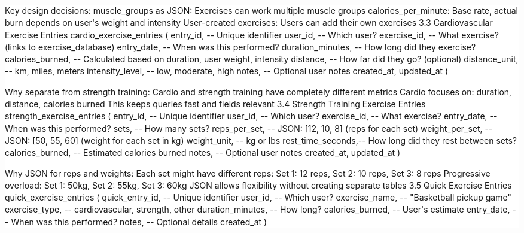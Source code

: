 Key design decisions:
muscle_groups as JSON: Exercises can work multiple muscle groups
calories_per_minute: Base rate, actual burn depends on user's weight and intensity
User-created exercises: Users can add their own exercises
3.3 Cardiovascular Exercise Entries
cardio_exercise_entries (
    entry_id,         -- Unique identifier
    user_id,          -- Which user?
    exercise_id,      -- What exercise? (links to exercise_database)
    entry_date,       -- When was this performed?
    duration_minutes, -- How long did they exercise?
    calories_burned,  -- Calculated based on duration, user weight, intensity
    distance,         -- How far did they go? (optional)
    distance_unit,    -- km, miles, meters
    intensity_level,  -- low, moderate, high
    notes,            -- Optional user notes
    created_at, updated_at
)

Why separate from strength training:
Cardio and strength training have completely different metrics
Cardio focuses on: duration, distance, calories burned
This keeps queries fast and fields relevant
3.4 Strength Training Exercise Entries
strength_exercise_entries (
    entry_id,         -- Unique identifier
    user_id,          -- Which user?
    exercise_id,      -- What exercise?
    entry_date,       -- When was this performed?
    sets,             -- How many sets?
    reps_per_set,     -- JSON: [12, 10, 8] (reps for each set)
    weight_per_set,   -- JSON: [50, 55, 60] (weight for each set in kg)
    weight_unit,      -- kg or lbs
    rest_time_seconds,-- How long did they rest between sets?
    calories_burned,  -- Estimated calories burned
    notes,            -- Optional user notes
    created_at, updated_at
)

Why JSON for reps and weights:
Each set might have different reps: Set 1: 12 reps, Set 2: 10 reps, Set 3: 8 reps
Progressive overload: Set 1: 50kg, Set 2: 55kg, Set 3: 60kg
JSON allows flexibility without creating separate tables
3.5 Quick Exercise Entries
quick_exercise_entries (
    quick_entry_id,   -- Unique identifier
    user_id,          -- Which user?
    exercise_name,    -- "Basketball pickup game"
    exercise_type,    -- cardiovascular, strength, other
    duration_minutes, -- How long?
    calories_burned,  -- User's estimate
    entry_date,       -- When was this performed?
    notes,            -- Optional details
    created_at
)
